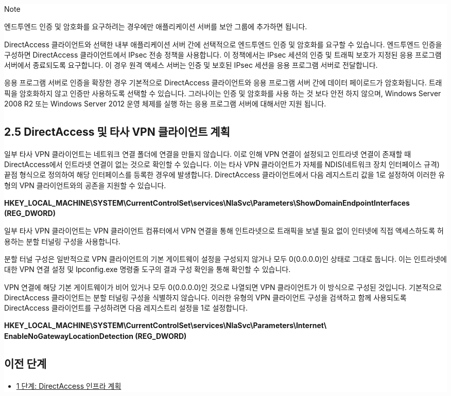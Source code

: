 > [!NOTE]  
> 엔드투엔드 인증 및 암호화를 요구하려는 경우에만 애플리케이션 서버를 보안 그룹에 추가하면 됩니다.  
  
DirectAccess 클라이언트와 선택한 내부 애플리케이션 서버 간에 선택적으로 엔드투엔드 인증 및 암호화를 요구할 수 있습니다. 엔드투엔드 인증을 구성하면 DirectAccess 클라이언트에서 IPsec 전송 정책을 사용합니다. 이 정책에서는 IPsec 세션의 인증 및 트래픽 보호가 지정된 응용 프로그램 서버에서 종료되도록 요구합니다. 이 경우 원격 액세스 서버는 인증 및 보호된 IPsec 세션을 응용 프로그램 서버로 전달합니다.  
  
응용 프로그램 서버로 인증을 확장한 경우 기본적으로 DirectAccess 클라이언트와 응용 프로그램 서버 간에 데이터 페이로드가 암호화됩니다. 트래픽을 암호화하지 않고 인증만 사용하도록 선택할 수 있습니다. 그러나이는 인증 및 암호화를 사용 하는 것 보다 안전 하지 않으며, Windows Server 2008 R2 또는 Windows Server 2012 운영 체제를 실행 하는 응용 프로그램 서버에 대해서만 지원 됩니다.  
  
## <a name="25-plan-directaccess-and-third-party-vpn-clients"></a>2.5 DirectAccess 및 타사 VPN 클라이언트 계획  
일부 타사 VPN 클라이언트는 네트워크 연결 폴더에 연결을 만들지 않습니다. 이로 인해 VPN 연결이 설정되고 인트라넷 연결이 존재할 때 DirectAccess에서 인트라넷 연결이 없는 것으로 확인할 수 있습니다. 이는 타사 VPN 클라이언트가 자체를 NDIS(네트워크 장치 인터페이스 규격) 끝점 형식으로 정의하여 해당 인터페이스를 등록한 경우에 발생합니다. DirectAccess 클라이언트에서 다음 레지스트리 값을 1로 설정하여 이러한 유형의 VPN 클라이언트와의 공존을 지원할 수 있습니다.  
  
**HKEY_LOCAL_MACHINE\SYSTEM\CurrentControlSet\services\NlaSvc\Parameters\ShowDomainEndpointInterfaces (REG_DWORD)**  
  
일부 타사 VPN 클라이언트는 VPN 클라이언트 컴퓨터에서 VPN 연결을 통해 인트라넷으로 트래픽을 보낼 필요 없이 인터넷에 직접 액세스하도록 허용하는 분할 터널링 구성을 사용합니다.  
  
분할 터널 구성은 일반적으로 VPN 클라이언트의 기본 게이트웨이 설정을 구성되지 않거나 모두 0(0.0.0.0)인 상태로 그대로 둡니다. 이는 인트라넷에 대한 VPN 연결 설정 및 Ipconfig.exe 명령줄 도구의 결과 구성 확인을 통해 확인할 수 있습니다.  
  
VPN 연결에 해당 기본 게이트웨이가 비어 있거나 모두 0(0.0.0.0)인 것으로 나열되면 VPN 클라이언트가 이 방식으로 구성된 것입니다. 기본적으로 DirectAccess 클라이언트는 분할 터널링 구성을 식별하지 않습니다. 이러한 유형의 VPN 클라이언트 구성을 검색하고 함께 사용되도록 DirectAccess 클라이언트를 구성하려면 다음 레지스트리 설정을 1로 설정합니다.  
  
**HKEY_LOCAL_MACHINE\SYSTEM\CurrentControlSet\services\NlaSvc\Parameters\Internet\ EnableNoGatewayLocationDetection (REG_DWORD)**  
  
## <a name="previous-step"></a>이전 단계  
  
-   [1 단계: DirectAccess 인프라 계획](da-adv-plan-s1-infrastructure.md)  
  


